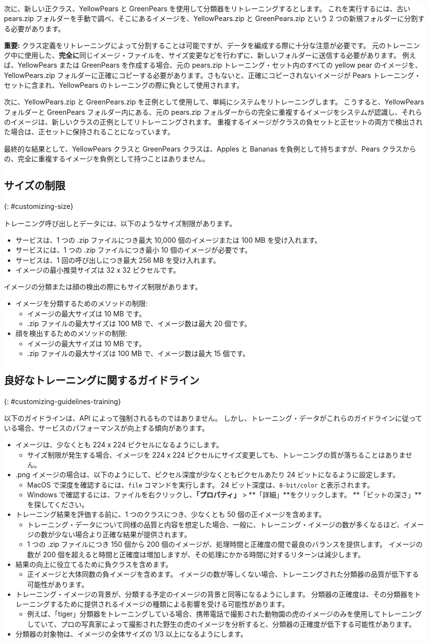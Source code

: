 次に、新しい正クラス、YellowPears と GreenPears を使用して分類器をリトレーニングするとします。 これを実行するには、古い pears.zip フォルダーを手動で調べ、そこにあるイメージを、YellowPears.zip と GreenPears.zip という 2 つの新規フォルダーに分割する必要があります。

**重要:** クラス定義をリトレーニングによって分割することは可能ですが、データを編成する際に十分な注意が必要です。 元のトレーニング中に使用した、**完全に**同じイメージ・ファイルを、サイズ変更などを行わずに、新しいフォルダーに送信する必要があります。 例えば、YellowPears または GreenPears を作成する場合、元の pears.zip トレーニング・セット内のすべての yellow pear のイメージを、YellowPears.zip フォルダーに正確にコピーする必要があります。さもないと、正確にコピーされないイメージが Pears トレーニング・セットに含まれ、YellowPears のトレーニングの際に負として使用されます。

次に、YellowPears.zip と GreenPears.zip を正例として使用して、単純にシステムをリトレーニングします。 こうすると、YellowPears フォルダーと GreenPears フォルダー内にある、元の pears.zip フォルダーからの完全に重複するイメージをシステムが認識し、それらのイメージは、新しいクラスの正例としてリトレーニングされます。 重複するイメージがクラスの負セットと正セットの両方で検出された場合は、正セットに保持されることになっています。

最終的な結果として、YellowPears クラスと GreenPears クラスは、Apples と Bananas を負例として持ちますが、Pears クラスからの、完全に重複するイメージを負例として持つことはありません。

## サイズの制限
{: #customizing-size}

トレーニング呼び出しとデータには、以下のようなサイズ制限があります。

- サービスは、1 つの .zip ファイルにつき最大 10,000 個のイメージまたは 100 MB を受け入れます。
- サービスには、1 つの .zip ファイルにつき最小 10 個のイメージが必要です。
- サービスは、1 回の呼び出しにつき最大 256 MB を受け入れます。
- イメージの最小推奨サイズは 32 x 32 ピクセルです。

イメージの分類または顔の検出の際にもサイズ制限があります。

- イメージを分類するためのメソッドの制限:
    - イメージの最大サイズは 10 MB です。
    - .zip ファイルの最大サイズは 100 MB で、イメージ数は最大 20 個です。
- 顔を検出するためのメソッドの制限:
    - イメージの最大サイズは 10 MB です。
    - .zip ファイルの最大サイズは 100 MB で、イメージ数は最大 15 個です。



## 良好なトレーニングに関するガイドライン
{: #customizing-guidelines-training}

以下のガイドラインは、API によって強制されるものではありません。 しかし、トレーニング・データがこれらのガイドラインに従っている場合、サービスのパフォーマンスが向上する傾向があります。

- イメージは、少なくとも 224 x 224 ピクセルになるようにします。
    - サイズ制限が発生する場合、イメージを 224 x 224 ピクセルにサイズ変更しても、トレーニングの質が落ちることはありません。
- .png イメージの場合は、以下のようにして、ピクセル深度が少なくともピクセルあたり 24 ビットになるように設定します。
    - MacOS で深度を確認するには、`file` コマンドを実行します。 24 ビット深度は、`8-bit/color` と表示されます。
    - Windows で確認するには、ファイルを右クリックし、**「プロパティ」** > **「詳細」**をクリックします。 **「ビットの深さ」**を探してください。
- トレーニング結果を評価する前に、1 つのクラスにつき、少なくとも 50 個の正イメージを含めます。
    - トレーニング・データについて同様の品質と内容を想定した場合、一般に、トレーニング・イメージの数が多くなるほど、イメージの数が少ない場合より正確な結果が提供されます。
    - 1 つの .zip ファイルにつき 150 個から 200 個のイメージが、処理時間と正確度の間で最良のバランスを提供します。 イメージの数が 200 個を超えると時間と正確度は増加しますが、その処理にかかる時間に対するリターンは減少します。
- 結果の向上に役立てるために負クラスを含めます。
    - 正イメージと大体同数の負イメージを含めます。 イメージの数が等しくない場合、トレーニングされた分類器の品質が低下する可能性があります。
- トレーニング・イメージの背景が、分類する予定のイメージの背景と同等になるようにします。 分類器の正確度は、その分類器をトレーニングするために提供されるイメージの種類による影響を受ける可能性があります。
    - 例えば、「tiger」分類器をトレーニングしている場合、携帯電話で撮影された動物園の虎のイメージのみを使用してトレーニングしていて、プロの写真家によって撮影された野生の虎のイメージを分析すると、分類器の正確度が低下する可能性があります。
- 分類器の対象物は、イメージの全体サイズの 1/3 以上になるようにします。
